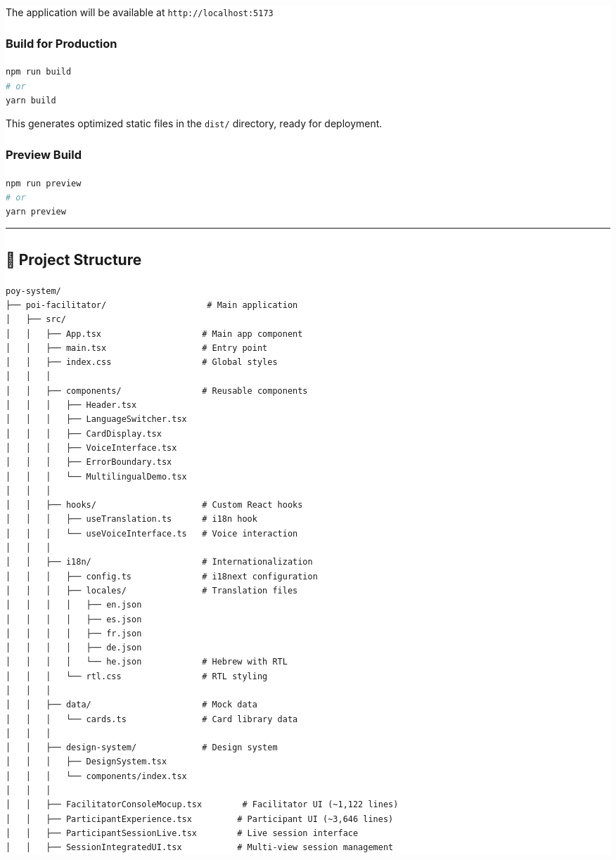    The application will be available at `http://localhost:5173`

### Build for Production

```bash
npm run build
# or
yarn build
```

This generates optimized static files in the `dist/` directory, ready for deployment.

### Preview Build

```bash
npm run preview
# or
yarn preview
```

---

## 📁 Project Structure

```
poy-system/
├── poi-facilitator/                    # Main application
│   ├── src/
│   │   ├── App.tsx                    # Main app component
│   │   ├── main.tsx                   # Entry point
│   │   ├── index.css                  # Global styles
│   │   │
│   │   ├── components/                # Reusable components
│   │   │   ├── Header.tsx
│   │   │   ├── LanguageSwitcher.tsx
│   │   │   ├── CardDisplay.tsx
│   │   │   ├── VoiceInterface.tsx
│   │   │   ├── ErrorBoundary.tsx
│   │   │   └── MultilingualDemo.tsx
│   │   │
│   │   ├── hooks/                     # Custom React hooks
│   │   │   ├── useTranslation.ts      # i18n hook
│   │   │   └── useVoiceInterface.ts   # Voice interaction
│   │   │
│   │   ├── i18n/                      # Internationalization
│   │   │   ├── config.ts              # i18next configuration
│   │   │   ├── locales/               # Translation files
│   │   │   │   ├── en.json
│   │   │   │   ├── es.json
│   │   │   │   ├── fr.json
│   │   │   │   ├── de.json
│   │   │   │   └── he.json            # Hebrew with RTL
│   │   │   └── rtl.css                # RTL styling
│   │   │
│   │   ├── data/                      # Mock data
│   │   │   └── cards.ts               # Card library data
│   │   │
│   │   ├── design-system/             # Design system
│   │   │   ├── DesignSystem.tsx
│   │   │   └── components/index.tsx
│   │   │
│   │   ├── FacilitatorConsoleMocup.tsx        # Facilitator UI (~1,122 lines)
│   │   ├── ParticipantExperience.tsx         # Participant UI (~3,646 lines)
│   │   ├── ParticipantSessionLive.tsx        # Live session interface
│   │   ├── SessionIntegratedUI.tsx           # Multi-view session management
```